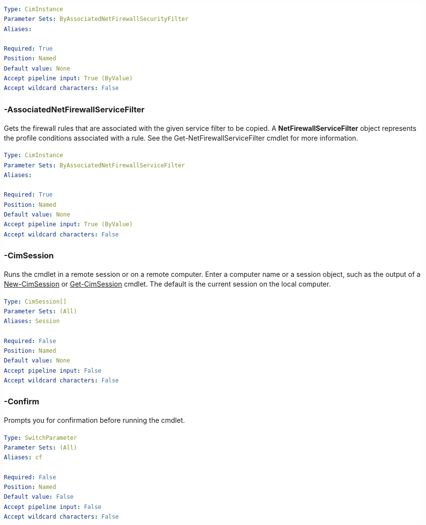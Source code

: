 ```yaml
Type: CimInstance
Parameter Sets: ByAssociatedNetFirewallSecurityFilter
Aliases: 

Required: True
Position: Named
Default value: None
Accept pipeline input: True (ByValue)
Accept wildcard characters: False
```

### -AssociatedNetFirewallServiceFilter
Gets the firewall rules that are associated with the given service filter to be copied. 
A **NetFirewallServiceFilter** object represents the profile conditions associated with a rule.
See the Get-NetFirewallServiceFilter cmdlet for more information.

```yaml
Type: CimInstance
Parameter Sets: ByAssociatedNetFirewallServiceFilter
Aliases: 

Required: True
Position: Named
Default value: None
Accept pipeline input: True (ByValue)
Accept wildcard characters: False
```

### -CimSession
Runs the cmdlet in a remote session or on a remote computer.
Enter a computer name or a session object, such as the output of a [New-CimSession](http://go.microsoft.com/fwlink/p/?LinkId=227967) or [Get-CimSession](http://go.microsoft.com/fwlink/p/?LinkId=227966) cmdlet.
The default is the current session on the local computer.

```yaml
Type: CimSession[]
Parameter Sets: (All)
Aliases: Session

Required: False
Position: Named
Default value: None
Accept pipeline input: False
Accept wildcard characters: False
```

### -Confirm
Prompts you for confirmation before running the cmdlet.

```yaml
Type: SwitchParameter
Parameter Sets: (All)
Aliases: cf

Required: False
Position: Named
Default value: False
Accept pipeline input: False
Accept wildcard characters: False
```
